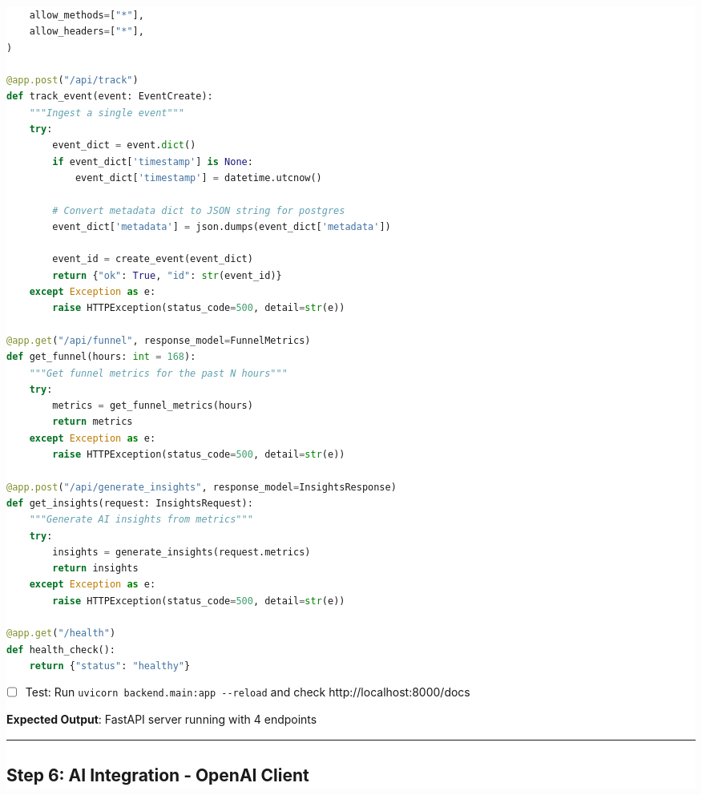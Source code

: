   ```python
      allow_methods=["*"],
      allow_headers=["*"],
  )

  @app.post("/api/track")
  def track_event(event: EventCreate):
      """Ingest a single event"""
      try:
          event_dict = event.dict()
          if event_dict['timestamp'] is None:
              event_dict['timestamp'] = datetime.utcnow()

          # Convert metadata dict to JSON string for postgres
          event_dict['metadata'] = json.dumps(event_dict['metadata'])

          event_id = create_event(event_dict)
          return {"ok": True, "id": str(event_id)}
      except Exception as e:
          raise HTTPException(status_code=500, detail=str(e))

  @app.get("/api/funnel", response_model=FunnelMetrics)
  def get_funnel(hours: int = 168):
      """Get funnel metrics for the past N hours"""
      try:
          metrics = get_funnel_metrics(hours)
          return metrics
      except Exception as e:
          raise HTTPException(status_code=500, detail=str(e))

  @app.post("/api/generate_insights", response_model=InsightsResponse)
  def get_insights(request: InsightsRequest):
      """Generate AI insights from metrics"""
      try:
          insights = generate_insights(request.metrics)
          return insights
      except Exception as e:
          raise HTTPException(status_code=500, detail=str(e))

  @app.get("/health")
  def health_check():
      return {"status": "healthy"}
  ```

- [ ] Test: Run `uvicorn backend.main:app --reload` and check http://localhost:8000/docs

**Expected Output**: FastAPI server running with 4 endpoints

---

## Step 6: AI Integration - OpenAI Client
